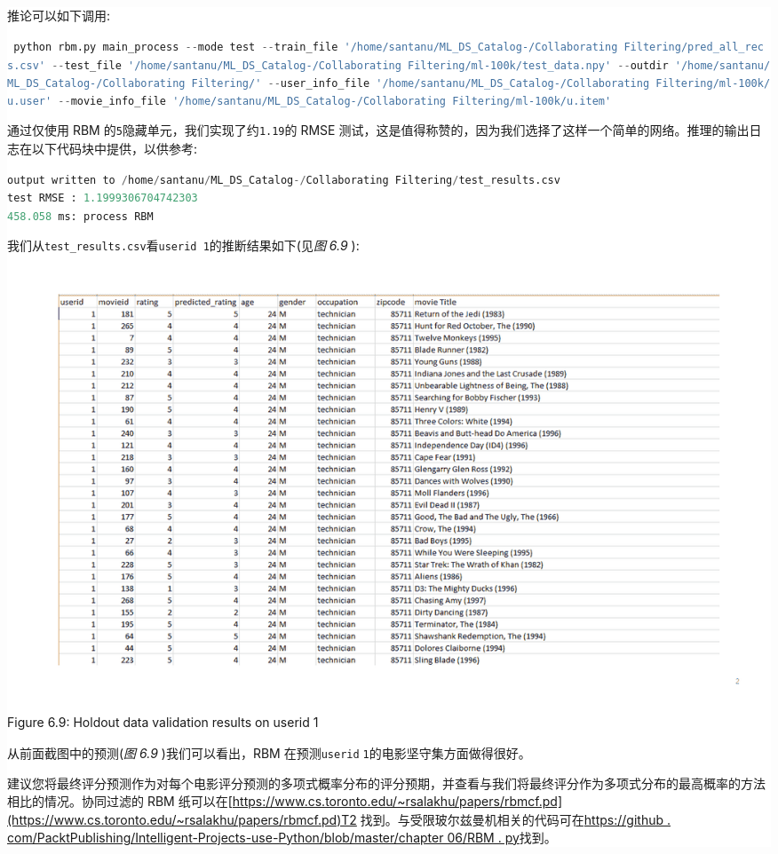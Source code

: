 推论可以如下调用:

```py
 python rbm.py main_process --mode test --train_file '/home/santanu/ML_DS_Catalog-/Collaborating Filtering/pred_all_recs.csv' --test_file '/home/santanu/ML_DS_Catalog-/Collaborating Filtering/ml-100k/test_data.npy' --outdir '/home/santanu/ML_DS_Catalog-/Collaborating Filtering/' --user_info_file '/home/santanu/ML_DS_Catalog-/Collaborating Filtering/ml-100k/u.user' --movie_info_file '/home/santanu/ML_DS_Catalog-/Collaborating Filtering/ml-100k/u.item'
```

通过仅使用 RBM 的`5`隐藏单元，我们实现了约`1.19`的 RMSE 测试，这是值得称赞的，因为我们选择了这样一个简单的网络。推理的输出日志在以下代码块中提供，以供参考:

```py
output written to /home/santanu/ML_DS_Catalog-/Collaborating Filtering/test_results.csv
test RMSE : 1.1999306704742303
458.058 ms: process RBM
```

我们从`test_results.csv`看`userid 1`的推断结果如下(见*图 6.9* ):

![](img/99f2041e-3c09-4503-b01b-c15bcdd1f6b3.png)

Figure 6.9: Holdout data validation results on userid 1

从前面截图中的预测(*图 6.9* )我们可以看出，RBM 在预测`userid` `1`的电影坚守集方面做得很好。

建议您将最终评分预测作为对每个电影评分预测的多项式概率分布的评分预期，并查看与我们将最终评分作为多项式分布的最高概率的方法相比的情况。协同过滤的 RBM 纸可以在[https://www.cs.toronto.edu/~rsalakhu/papers/rbmcf.pd](https://www.cs.toronto.edu/~rsalakhu/papers/rbmcf.pd)T2 找到。与受限玻尔兹曼机相关的代码可在[https://github . com/PacktPublishing/Intelligent-Projects-use-Python/blob/master/chapter 06/RBM . py](https://github.com/PacktPublishing/Intelligent-Projects-using-Python/blob/master/Chapter06/rbm.py)找到。
